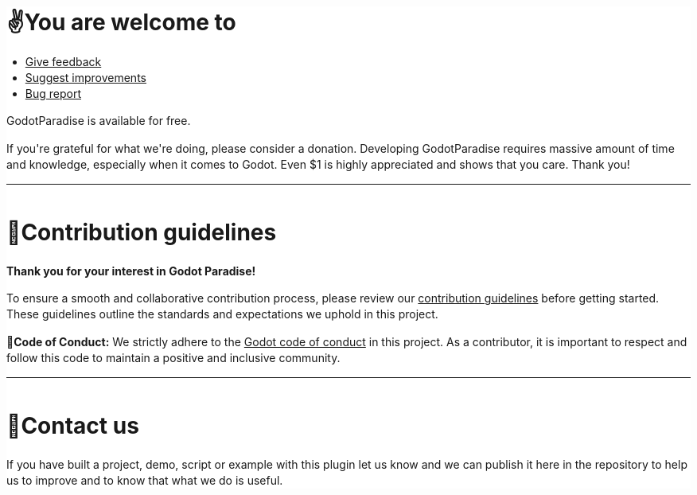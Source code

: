 # ✌️You are welcome to
- [Give feedback](https://github.com/GodotParadise/Motion2D/pulls)
- [Suggest improvements](https://github.com/GodotParadise/Motion2D/issues/new?assignees=BananaHolograma&labels=enhancement&template=feature_request.md&title=)
- [Bug report](https://github.com/GodotParadise/Motion2D/issues/new?assignees=BananaHolograma&labels=bug%2C+task&template=bug_report.md&title=)

GodotParadise is available for free.

If you're grateful for what we're doing, please consider a donation. Developing GodotParadise requires massive amount of time and knowledge, especially when it comes to Godot. Even $1 is highly appreciated and shows that you care. Thank you!

- - -
# 🤝Contribution guidelines
**Thank you for your interest in Godot Paradise!**

To ensure a smooth and collaborative contribution process, please review our [contribution guidelines](https://github.com/GodotParadise/Motion2D/blob/main/CONTRIBUTING.md) before getting started. These guidelines outline the standards and expectations we uphold in this project.

**📓Code of Conduct:** We strictly adhere to the [Godot code of conduct](https://godotengine.org/code-of-conduct/) in this project. As a contributor, it is important to respect and follow this code to maintain a positive and inclusive community.

- - -

# 📇Contact us
If you have built a project, demo, script or example with this plugin let us know and we can publish it here in the repository to help us to improve and to know that what we do is useful.
